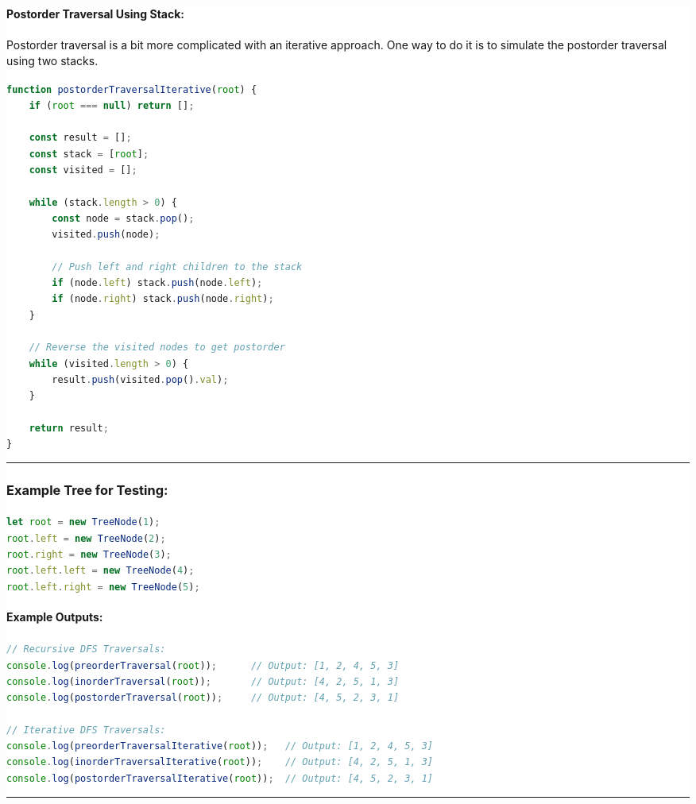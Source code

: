 #### Postorder Traversal Using Stack:

Postorder traversal is a bit more complicated with an iterative approach. One way to do it is to simulate the postorder traversal using two stacks.

```js
function postorderTraversalIterative(root) {
    if (root === null) return [];
    
    const result = [];
    const stack = [root];
    const visited = [];
    
    while (stack.length > 0) {
        const node = stack.pop();
        visited.push(node);
        
        // Push left and right children to the stack
        if (node.left) stack.push(node.left);
        if (node.right) stack.push(node.right);
    }
    
    // Reverse the visited nodes to get postorder
    while (visited.length > 0) {
        result.push(visited.pop().val);
    }
    
    return result;
}
```

---

### Example Tree for Testing:

```js
let root = new TreeNode(1);
root.left = new TreeNode(2);
root.right = new TreeNode(3);
root.left.left = new TreeNode(4);
root.left.right = new TreeNode(5);
```

#### Example Outputs:

```js
// Recursive DFS Traversals:
console.log(preorderTraversal(root));      // Output: [1, 2, 4, 5, 3]
console.log(inorderTraversal(root));       // Output: [4, 2, 5, 1, 3]
console.log(postorderTraversal(root));     // Output: [4, 5, 2, 3, 1]

// Iterative DFS Traversals:
console.log(preorderTraversalIterative(root));   // Output: [1, 2, 4, 5, 3]
console.log(inorderTraversalIterative(root));    // Output: [4, 2, 5, 1, 3]
console.log(postorderTraversalIterative(root));  // Output: [4, 5, 2, 3, 1]
```

---